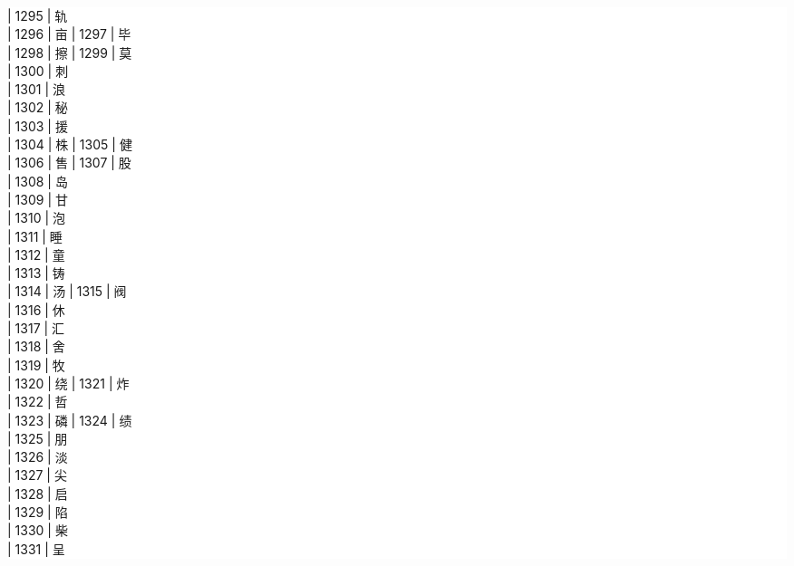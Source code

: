 | 1295  | 轨  
| 1296  | 亩 
| 1297  | 毕  
| 1298  | 擦 
| 1299  | 莫  
| 1300  | 刺  
| 1301  | 浪  
| 1302  | 秘  
| 1303  | 援  
| 1304  | 株 
| 1305  | 健  
| 1306  | 售 
| 1307  | 股  
| 1308  | 岛  
| 1309  | 甘  
| 1310  | 泡  
| 1311  | 睡  
| 1312  | 童  
| 1313  | 铸  
| 1314  | 汤 
| 1315  | 阀  
| 1316  | 休  
| 1317  | 汇  
| 1318  | 舍  
| 1319  | 牧  
| 1320  | 绕 
| 1321  | 炸  
| 1322  | 哲  
| 1323  | 磷 
| 1324  | 绩  
| 1325  | 朋  
| 1326  | 淡  
| 1327  | 尖  
| 1328  | 启  
| 1329  | 陷  
| 1330  | 柴  
| 1331  | 呈  